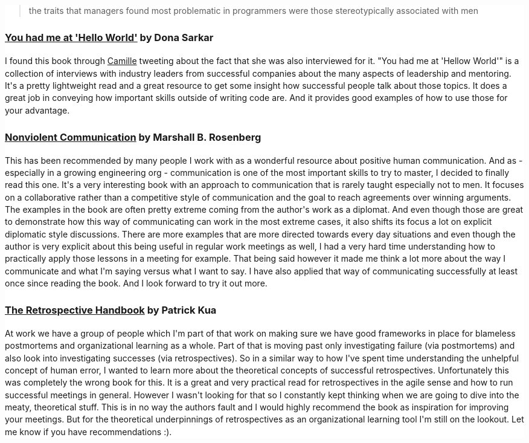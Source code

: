 > the traits that managers found most problematic in programmers were those
> stereotypically associated with men

### [You had me at 'Hello World'][hello_world] by Dona Sarkar
I found this book through [Camille][camille] tweeting about the fact that she
was also interviewed for it. "You had me at 'Hellow  World'" is a collection
of interviews with industry leaders from successful companies about the many
aspects of leadership and mentoring. It's a pretty lightweight read and a
great resource to get some insight how successful people talk about those
topics. It does a great job in conveying how important skills outside of
writing code are. And it provides good examples of how to use those for your
advantage.

### [Nonviolent Communication][nonviolent_comm] by Marshall B. Rosenberg
This has been recommended by many people I work with as a wonderful resource
about positive human communication. And as - especially in a growing
engineering org - communication is one of the most important skills to try to
master, I decided to finally read this one. It's a very interesting book with
an approach to communication that is rarely taught especially not to men. It
focuses on a collaborative rather than a competitive style of communication
and the goal to reach agreements over winning arguments. The examples in the
book are often pretty extreme coming from the author's work as a diplomat. And
even though those are great to demonstrate how this way of communicating can
work in the most extreme cases, it also shifts its focus a lot on explicit
diplomatic style discussions. There are more examples that are more directed
towards every day situations and even though the author is very explicit about
this being useful in regular work meetings as well, I had a very hard time
understanding how to practically apply those lessons in a meeting for example.
That being said however it made me think a lot more about the way I
communicate and what I'm saying versus what I want to say. I have also applied
that way of communicating successfully at least once since reading the book.
And I look forward to try it out more.

### [The Retrospective Handbook][retrospective] by Patrick Kua
At work we have a group of people which I'm part of that work on making sure
we have good frameworks in place for blameless postmortems and organizational
learning as a whole. Part of that is moving past only investigating failure
(via postmortems) and also look into investigating successes (via
retrospectives). So in a similar way to how I've spent time understanding the
unhelpful concept of human error, I wanted to learn more about the theoretical
concepts of successful retrospectives. Unfortunately this was completely the
wrong book for this. It is a great and very practical read for retrospectives
in the agile sense and how to run successful meetings in general. However I
wasn't looking for that so I constantly kept thinking when we are going to
dive into the meaty, theoretical stuff. This is in no way the authors fault
and I would highly recommend the book as inspiration for improving your
meetings. But for the theoretical underpinnings of retrospectives as an
organizational learning tool I'm still on the lookout. Let me know if you have
recommendations :).


[whole_woman]: http://www.amazon.com/Whole-Woman-Germaine-Greer-ebook/dp/B0026LTNDG
[hooks_feminism]: http://www.amazon.com/Feminism-Everybody-Passionate-bell-hooks-ebook/dp/B00OCKEF8W
[dfp]: http://designingforperformance.com/
[day_to_day]: http://www.amazon.com/Manage-Your-Day---Day-Creative-ebook/dp/B00B77UE4W
[snowflakes]: http://leadingsnowflakes.com/
[highly_sensitive]: http://www.amazon.com/Highly-Sensitive-Person-Elaine-Aron-ebook/dp/B00GT1YES8
[recoding_gender]: http://www.amazon.com/Recoding-Gender-Changing-Participation-Computing-ebook/dp/B009Z3U46S
[hello_world]: http://www.amazon.com/You-Had-Hello-World-Mentoring-ebook/dp/B0147SC2WO
[nonviolent_comm]: http://www.amazon.com/Nonviolent-Communication-Language-Life-Changing-Relationships-ebook/dp/B014OISVU4
[retrospective]: http://www.amazon.com/Retrospective-Handbook-guide-agile-teams-ebook/dp/B00916BRVU
[cybersexism]: http://www.amazon.com/Cybersexism-Sex-Gender-Power-Internet-ebook/dp/B00EO24J3O
[boy_kings]: http://www.amazon.com/Boy-Kings-Journey-Social-Network-ebook/dp/B007MAXH38
[mindfulness]: http://www.amazon.com/Art-Mindfulness-HarperOne-Select-Selects-ebook/dp/B005HG4H24
[men_explain]: http://www.amazon.com/Men-Explain-Things-Rebecca-Solnit-ebook/dp/B00IWGQ8PU
[dont_make_think]: http://www.amazon.com/Dont-Make-Think-Revisited-Usability-ebook/dp/B00HJUBRPG
[internet_garbage]: http://www.amazon.com/Internet-Garbage-Sarah-Jeong-ebook/dp/B011JAV030
[2014list]: https://unwiredcouch.com/2014/12/31/reading-list.html
[goodreads]: https://www.goodreads.com/mrtazz
[unwiredcouch_perf]: https://unwiredcouch.com/2015/07/24/frontend-performance.html
[lara]: https://twitter.com/lara_hogan
[sensitive_article]: http://m.huffpost.com/us/entry/4810794
[camille]: https://twitter.com/skamille
[harllee]: https://twitter.com/harllee
